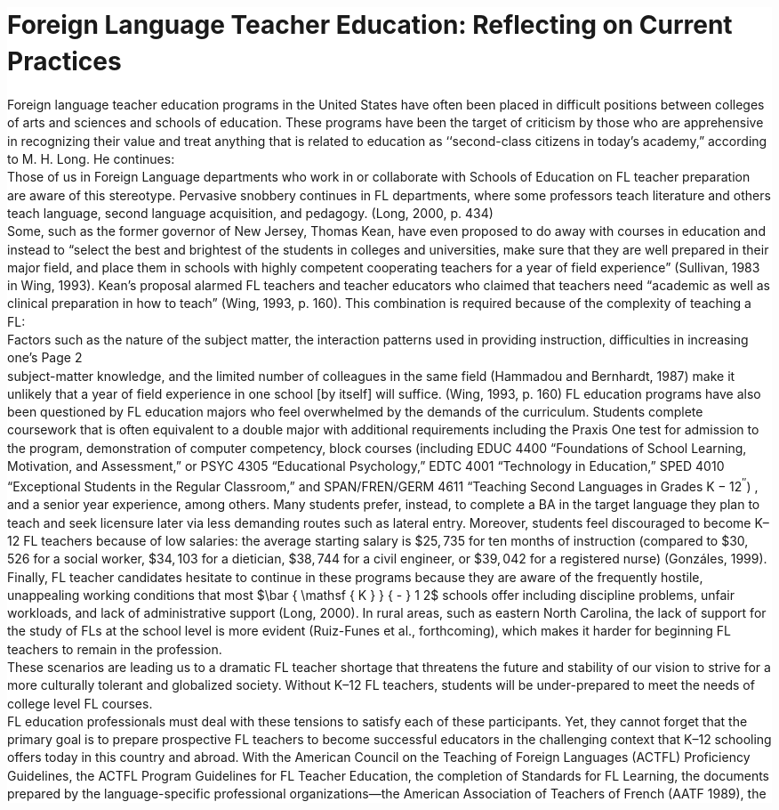 # Foreign Language Teacher Education: Reflecting on Current Practices

Foreign language teacher education programs in the United States have often been placed in difficult positions between colleges of arts and sciences and schools of education. These programs have been the target of criticism by those who are apprehensive in recognizing their value and treat anything that is related to education as ‘‘second-class citizens in today’s academy,” according to M. H. Long. He continues:   
Those of us in Foreign Language departments who work in or collaborate with Schools of Education on FL teacher preparation are aware of this stereotype. Pervasive snobbery continues in FL departments, where some professors teach literature and others teach language, second language acquisition, and pedagogy. (Long, 2000, p. 434)   
Some, such as the former governor of New Jersey, Thomas Kean, have even proposed to do away with courses in education and instead to “select the best and brightest of the students in colleges and universities, make sure that they are well prepared in their major field, and place them in schools with highly competent cooperating teachers for a year of field experience” (Sullivan, 1983 in Wing, 1993). Kean’s proposal alarmed FL teachers and teacher educators who claimed that teachers need “academic as well as clinical preparation in how to teach” (Wing, 1993, p. 160). This combination is required because of the complexity of teaching a FL:   
Factors such as the nature of the subject matter, the interaction patterns used in providing instruction, difficulties in increasing one’s Page 2   
subject-matter knowledge, and the limited number of colleagues in the same field (Hammadou and Bernhardt, 1987) make it unlikely that a year of field experience in one school [by itself] will suffice. (Wing, 1993, p. 160) FL education programs have also been questioned by FL education majors who feel overwhelmed by the demands of the curriculum. Students complete coursework that is often equivalent to a double major with additional requirements including the Praxis One test for admission to the program, demonstration of computer competency, block courses (including EDUC 4400 “Foundations of School Learning, Motivation, and Assessment,” or PSYC 4305 “Educational Psychology,” EDTC 4001 “Technology in Education,” SPED 4010 “Exceptional Students in the Regular Classroom,” and SPAN/FREN/GERM 4611 “Teaching Second Languages in Grades $\mathsf { K } { - } 1 2 ^ { \prime \prime } )$ , and a senior year experience, among others. Many students prefer, instead, to complete a BA in the target language they plan to teach and seek licensure later via less demanding routes such as lateral entry. Moreover, students feel discouraged to become K– 12 FL teachers because of low salaries: the average starting salary is $\$ 25,735$ for ten months of instruction (compared to $\$ 30,526$ for a social worker, $\$ 34,103$ for a dietician, $\$ 38,744$ for a civil engineer, or $\$ 39,042$ for a registered nurse) (Gonzáles, 1999). Finally, FL teacher candidates hesitate to continue in these programs because they are aware of the frequently hostile, unappealing working conditions that most $\bar { \mathsf { K } } { - } 1 2$ schools offer including discipline problems, unfair workloads, and lack of administrative support (Long, 2000). In rural areas, such as eastern North Carolina, the lack of support for the study of FLs at the school level is more evident (Ruiz-Funes et al., forthcoming), which makes it harder for beginning FL teachers to remain in the profession.   
These scenarios are leading us to a dramatic FL teacher shortage that threatens the future and stability of our vision to strive for a more culturally tolerant and globalized society. Without K–12 FL teachers, students will be under-prepared to meet the needs of college level FL courses.   
FL education professionals must deal with these tensions to satisfy each of these participants. Yet, they cannot forget that the primary goal is to prepare prospective FL teachers to become successful educators in the challenging context that K–12 schooling offers today in this country and abroad. With the American Council on the Teaching of Foreign Languages (ACTFL) Proficiency Guidelines, the ACTFL Program Guidelines for FL Teacher Education, the completion of Standards for FL Learning, the documents prepared by the language-specific professional organizations—the American Association of Teachers of French (AATF 1989), the
